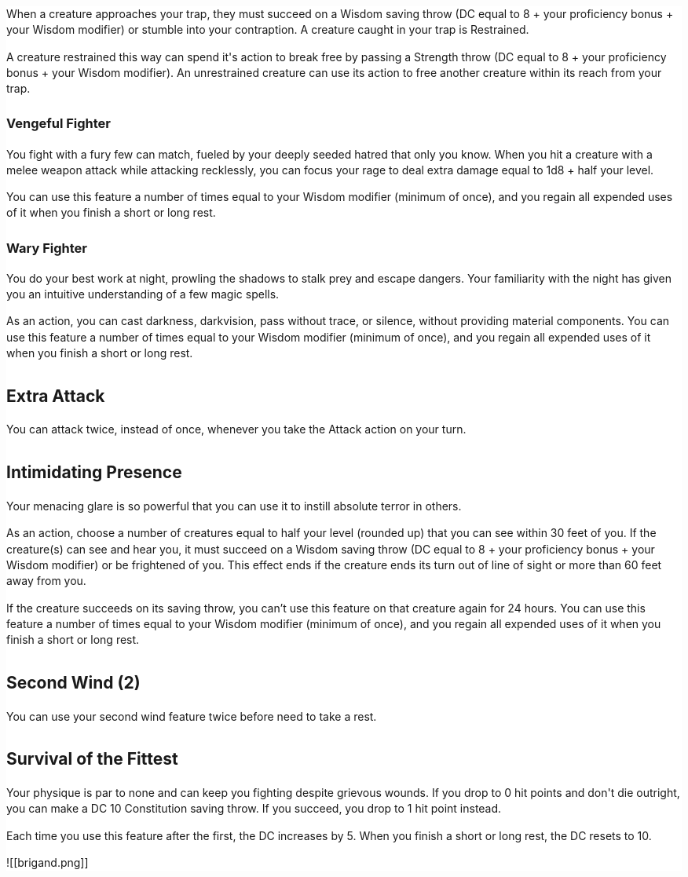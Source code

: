When a creature approaches your trap, they must succeed on a Wisdom saving throw (DC equal to 8 + your proficiency bonus + your Wisdom modifier) or stumble into your contraption. A creature caught in your trap is Restrained.

A creature restrained this way can spend it's action to break free by passing a Strength throw (DC equal to 8 + your proficiency bonus + your Wisdom modifier). An unrestrained creature can use its action to free another creature within its reach from your trap.
### Vengeful Fighter
You fight with a fury few can match, fueled by your deeply seeded hatred that only you know. When you hit a creature with a melee weapon attack while attacking recklessly, you can focus your rage to deal extra damage equal to 1d8 + half your level. 

You can use this feature a number of times equal to your Wisdom modifier (minimum of once), and you regain all expended uses of it when you finish a short or long rest.
### Wary Fighter
You do your best work at night, prowling the shadows to stalk prey and escape dangers. Your familiarity with the night has given you an intuitive understanding of a few magic spells.

As an action, you can cast darkness, darkvision, pass without trace, or silence, without providing material components. You can use this feature a number of times equal to your Wisdom modifier (minimum of once), and you regain all expended uses of it when you finish a short or long rest.
## Extra Attack
You can attack twice, instead of once, whenever you take the Attack action on your turn.
## Intimidating Presence
Your menacing glare is so powerful that you can use it to instill absolute terror in others.

As an action, choose a number of creatures equal to half your level (rounded up) that you can see within 30 feet of you. If the creature(s) can see and hear you, it must succeed on a Wisdom saving throw (DC equal to 8 + your proficiency bonus + your Wisdom modifier) or be frightened of you. This effect ends if the creature ends its turn out of line of sight or more than 60 feet away from you.

If the creature succeeds on its saving throw, you can’t use this feature on that creature again for 24 hours. You can use this feature a number of times equal to your Wisdom modifier (minimum of once), and you regain all expended uses of it when you finish a short or long rest.
## Second Wind (2)
You can use your second wind feature twice before need to take a rest.
## Survival of the Fittest
Your physique is par to none and can keep you fighting despite grievous wounds. If you drop to 0 hit points and don't die outright, you can make a DC 10 Constitution saving throw. If you succeed, you drop to 1 hit point instead.

Each time you use this feature after the first, the DC increases by 5. When you finish a short or long rest, the DC resets to 10.

![[brigand.png]]